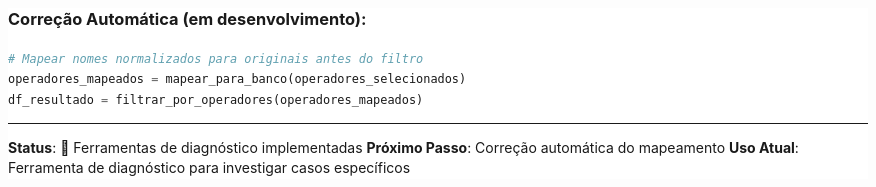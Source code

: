 ### **Correção Automática** (em desenvolvimento):
```python
# Mapear nomes normalizados para originais antes do filtro
operadores_mapeados = mapear_para_banco(operadores_selecionados)
df_resultado = filtrar_por_operadores(operadores_mapeados)
```

---

**Status**: 🔧 Ferramentas de diagnóstico implementadas
**Próximo Passo**: Correção automática do mapeamento
**Uso Atual**: Ferramenta de diagnóstico para investigar casos específicos 